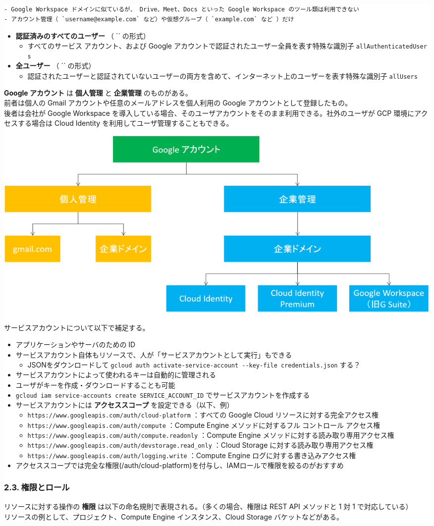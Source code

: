     - Google Workspace ドメインに似ているが、 Drive、Meet、Docs といった Google Workspace のツール類は利用できない
    - アカウント管理（ `username@example.com` など）や仮想グループ（ `example.com` など ）だけ
- **認証済みのすべてのユーザー** （ `` の形式）
    - すべてのサービス アカウント、および Google アカウントで認証されたユーザー全員を表す特殊な識別子 `allAuthenticatedUsers`
- **全ユーザー** （ `` の形式）
    - 認証されたユーザーと認証されていないユーザーの両方を含めて、インターネット上のユーザーを表す特殊な識別子 `allUsers`

**Google アカウント** は **個人管理** と **企業管理** のものがある。  
前者は個人の Gmail アカウントや任意のメールアドレスを個人利用の Google アカウントとして登録したもの。  
後者は会社が Google Workspace を導入している場合、そのユーザアカウントをそのまま利用できる。社外のユーザが GCP 環境にアクセスする場合は Cloud Identity を利用してユーザ管理することもできる。  

![google_account](./img/google_account.png)

サービスアカウントについて以下で補足する。

- アプリケーションやサーバのための ID
- サービスアカウント自体もリソースで、人が「サービスアカウントとして実行」もできる
    - JSONをダウンロードして `gcloud auth activate-service-account --key-file credentials.json` する？
- サービスアカウントによって使われるキーは自動的に管理される
- ユーザがキーを作成・ダウンロードすることも可能
- `gcloud iam service-accounts create SERVICE_ACCOUNT_ID` でサービスアカウントを作成する
- サービスアカウントには **アクセススコープ** を設定できる（以下、例）
    - `https://www.googleapis.com/auth/cloud-platform` ：すべての Google Cloud リソースに対する完全アクセス権
    - `https://www.googleapis.com/auth/compute` ：Compute Engine メソッドに対するフル コントロール アクセス権
    - `https://www.googleapis.com/auth/compute.readonly` ：Compute Engine メソッドに対する読み取り専用アクセス権
    - `https://www.googleapis.com/auth/devstorage.read_only` ：Cloud Storage に対する読み取り専用アクセス権
    - `https://www.googleapis.com/auth/logging.write` ：Compute Engine ログに対する書き込みアクセス権
- アクセススコープでは完全な権限(/auth/cloud-platform)を付与し、IAMロールで権限を絞るのがおすすめ

### 2.3. 権限とロール

リソースに対する操作の **権限** は以下の命名規則で表現される。（多くの場合、権限は REST API メソッドと 1 対 1 で対応している）  
リソースの例として、プロジェクト、Compute Engine インスタンス、Cloud Storage バケットなどがある。
